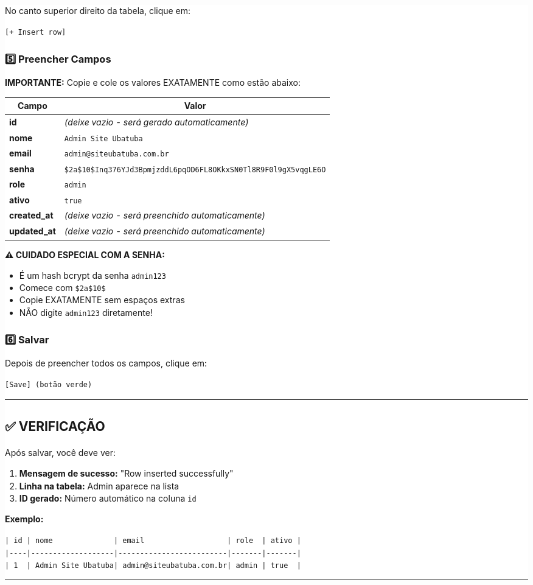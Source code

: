 No canto superior direito da tabela, clique em:
```
[+ Insert row]
```

### 5️⃣ Preencher Campos

**IMPORTANTE:** Copie e cole os valores EXATAMENTE como estão abaixo:

| Campo | Valor |
|-------|-------|
| **id** | *(deixe vazio - será gerado automaticamente)* |
| **nome** | `Admin Site Ubatuba` |
| **email** | `admin@siteubatuba.com.br` |
| **senha** | `$2a$10$Inq376YJd3BpmjzddL6pqOD6FL8OKkxSN0Tl8R9F0l9gX5vqgLE6O` |
| **role** | `admin` |
| **ativo** | `true` |
| **created_at** | *(deixe vazio - será preenchido automaticamente)* |
| **updated_at** | *(deixe vazio - será preenchido automaticamente)* |

**⚠️ CUIDADO ESPECIAL COM A SENHA:**
- É um hash bcrypt da senha `admin123`
- Comece com `$2a$10$`
- Copie EXATAMENTE sem espaços extras
- NÃO digite `admin123` diretamente!

### 6️⃣ Salvar

Depois de preencher todos os campos, clique em:
```
[Save] (botão verde)
```

---

## ✅ VERIFICAÇÃO

Após salvar, você deve ver:

1. **Mensagem de sucesso:** "Row inserted successfully"
2. **Linha na tabela:** Admin aparece na lista
3. **ID gerado:** Número automático na coluna `id`

**Exemplo:**
```
| id | nome              | email                   | role  | ativo |
|----|-------------------|-------------------------|-------|-------|
| 1  | Admin Site Ubatuba| admin@siteubatuba.com.br| admin | true  |
```

---